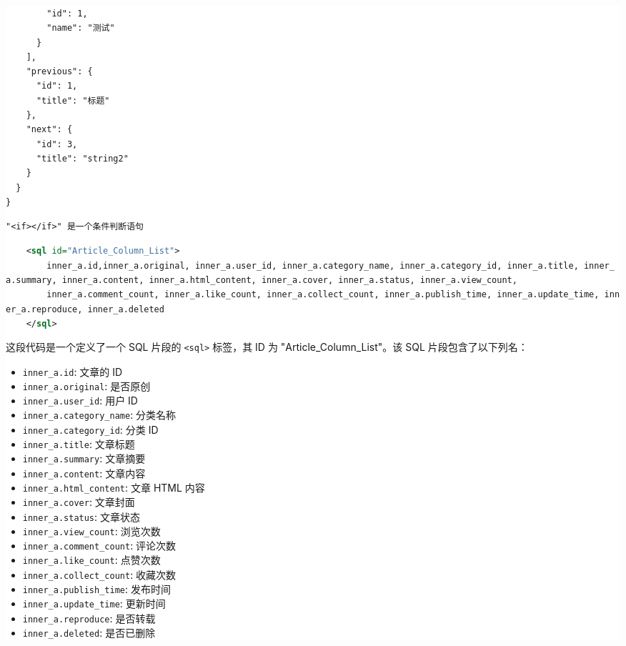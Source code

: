 ```
        "id": 1,
        "name": "测试"
      }
    ],
    "previous": {
      "id": 1,
      "title": "标题"
    },
    "next": {
      "id": 3,
      "title": "string2"
    }
  }
}
```



```
"<if></if>" 是一个条件判断语句
```



```xml
    <sql id="Article_Column_List">
        inner_a.id,inner_a.original, inner_a.user_id, inner_a.category_name, inner_a.category_id, inner_a.title, inner_a.summary, inner_a.content, inner_a.html_content, inner_a.cover, inner_a.status, inner_a.view_count,
        inner_a.comment_count, inner_a.like_count, inner_a.collect_count, inner_a.publish_time, inner_a.update_time, inner_a.reproduce, inner_a.deleted
    </sql>
```

这段代码是一个定义了一个 SQL 片段的 `<sql>` 标签，其 ID 为 "Article_Column_List"。该 SQL 片段包含了以下列名：

- `inner_a.id`: 文章的 ID
- `inner_a.original`: 是否原创
- `inner_a.user_id`: 用户 ID
- `inner_a.category_name`: 分类名称
- `inner_a.category_id`: 分类 ID
- `inner_a.title`: 文章标题
- `inner_a.summary`: 文章摘要
- `inner_a.content`: 文章内容
- `inner_a.html_content`: 文章 HTML 内容
- `inner_a.cover`: 文章封面
- `inner_a.status`: 文章状态
- `inner_a.view_count`: 浏览次数
- `inner_a.comment_count`: 评论次数
- `inner_a.like_count`: 点赞次数
- `inner_a.collect_count`: 收藏次数
- `inner_a.publish_time`: 发布时间
- `inner_a.update_time`: 更新时间
- `inner_a.reproduce`: 是否转载
- `inner_a.deleted`: 是否已删除
